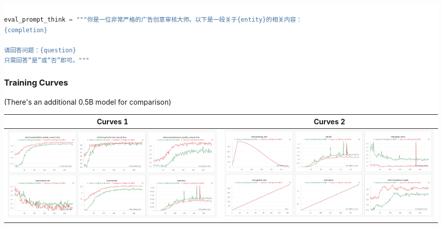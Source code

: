 ```python

eval_prompt_think = """你是一位非常严格的广告创意审核大师。以下是一段关于{entity}的相关内容：
{completion}

请回答问题：{question}
只需回答“是”或“否”即可。"""
```

### Training Curves

(There's an additional 0.5B model for comparison)

| Curves 1 | Curves 2 |
| -- | -- |
| ![curve1](image/curve1.png) | ![curve2](image/curve2.png) |
